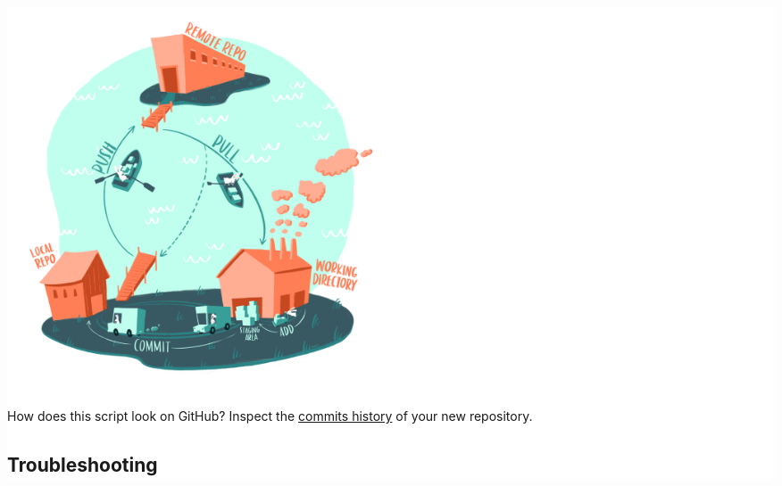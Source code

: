<img src="./PS-images/week1/push-pull-allisonhorst.png"
style="width:50.0%" alt="Artwork by Allison Horst" />

How does this script look on GitHub? Inspect the [commits
history](https://docs.github.com/en/pull-requests/committing-changes-to-your-project/viewing-and-comparing-commits/differences-between-commit-views)
of your new repository.

## Troubleshooting
